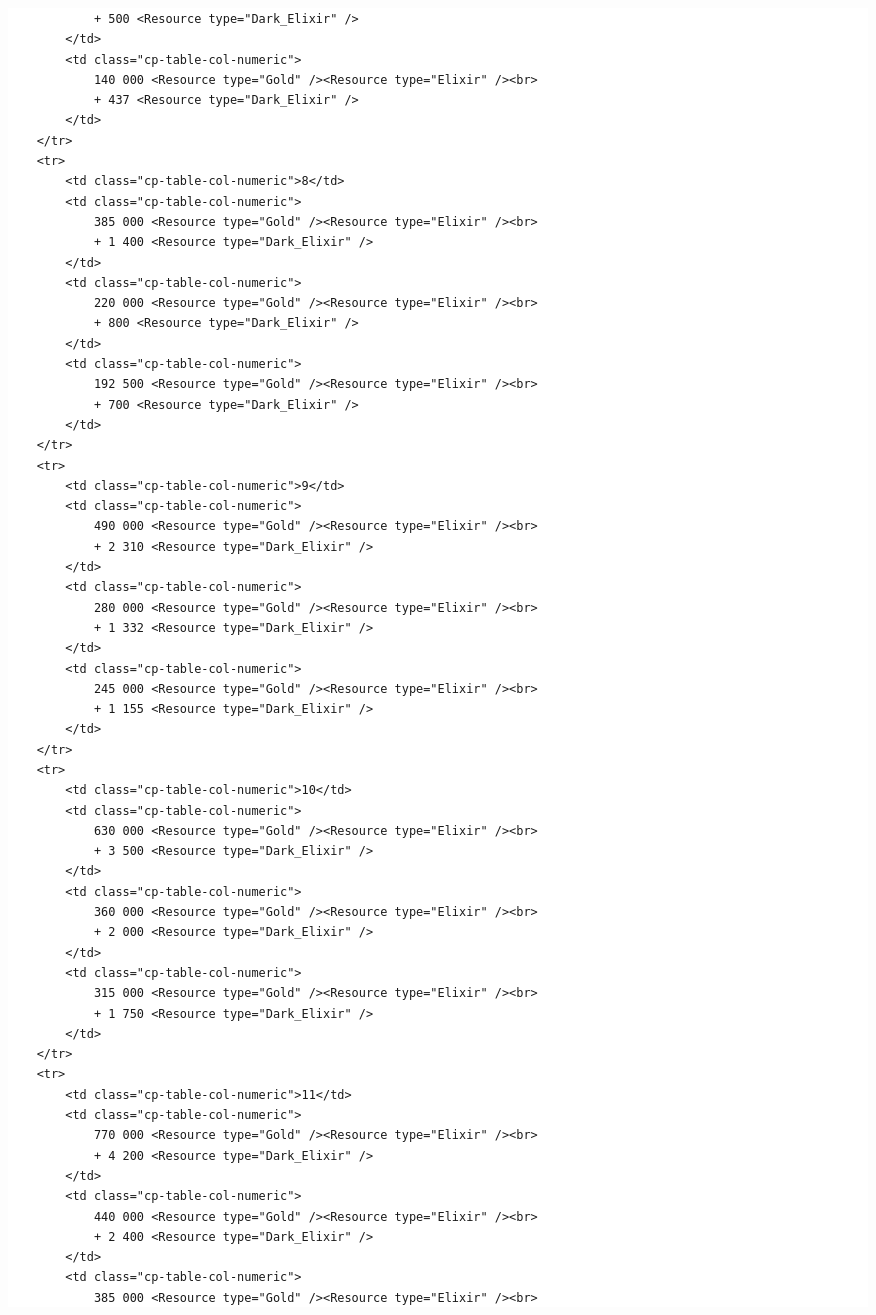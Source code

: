                 + 500 <Resource type="Dark_Elixir" />
            </td>
            <td class="cp-table-col-numeric">
                140 000 <Resource type="Gold" /><Resource type="Elixir" /><br>
                + 437 <Resource type="Dark_Elixir" />
            </td>
        </tr>
        <tr>
            <td class="cp-table-col-numeric">8</td>
            <td class="cp-table-col-numeric">
                385 000 <Resource type="Gold" /><Resource type="Elixir" /><br>
                + 1 400 <Resource type="Dark_Elixir" />
            </td>
            <td class="cp-table-col-numeric">
                220 000 <Resource type="Gold" /><Resource type="Elixir" /><br>
                + 800 <Resource type="Dark_Elixir" />
            </td>
            <td class="cp-table-col-numeric">
                192 500 <Resource type="Gold" /><Resource type="Elixir" /><br>
                + 700 <Resource type="Dark_Elixir" />
            </td>
        </tr>
        <tr>
            <td class="cp-table-col-numeric">9</td>
            <td class="cp-table-col-numeric">
                490 000 <Resource type="Gold" /><Resource type="Elixir" /><br>
                + 2 310 <Resource type="Dark_Elixir" />
            </td>
            <td class="cp-table-col-numeric">
                280 000 <Resource type="Gold" /><Resource type="Elixir" /><br>
                + 1 332 <Resource type="Dark_Elixir" />
            </td>
            <td class="cp-table-col-numeric">
                245 000 <Resource type="Gold" /><Resource type="Elixir" /><br>
                + 1 155 <Resource type="Dark_Elixir" />
            </td>
        </tr>
        <tr>
            <td class="cp-table-col-numeric">10</td>
            <td class="cp-table-col-numeric">
                630 000 <Resource type="Gold" /><Resource type="Elixir" /><br>
                + 3 500 <Resource type="Dark_Elixir" />
            </td>
            <td class="cp-table-col-numeric">
                360 000 <Resource type="Gold" /><Resource type="Elixir" /><br>
                + 2 000 <Resource type="Dark_Elixir" />
            </td>
            <td class="cp-table-col-numeric">
                315 000 <Resource type="Gold" /><Resource type="Elixir" /><br>
                + 1 750 <Resource type="Dark_Elixir" />
            </td>
        </tr>
        <tr>
            <td class="cp-table-col-numeric">11</td>
            <td class="cp-table-col-numeric">
                770 000 <Resource type="Gold" /><Resource type="Elixir" /><br>
                + 4 200 <Resource type="Dark_Elixir" />
            </td>
            <td class="cp-table-col-numeric">
                440 000 <Resource type="Gold" /><Resource type="Elixir" /><br>
                + 2 400 <Resource type="Dark_Elixir" />
            </td>
            <td class="cp-table-col-numeric">
                385 000 <Resource type="Gold" /><Resource type="Elixir" /><br>